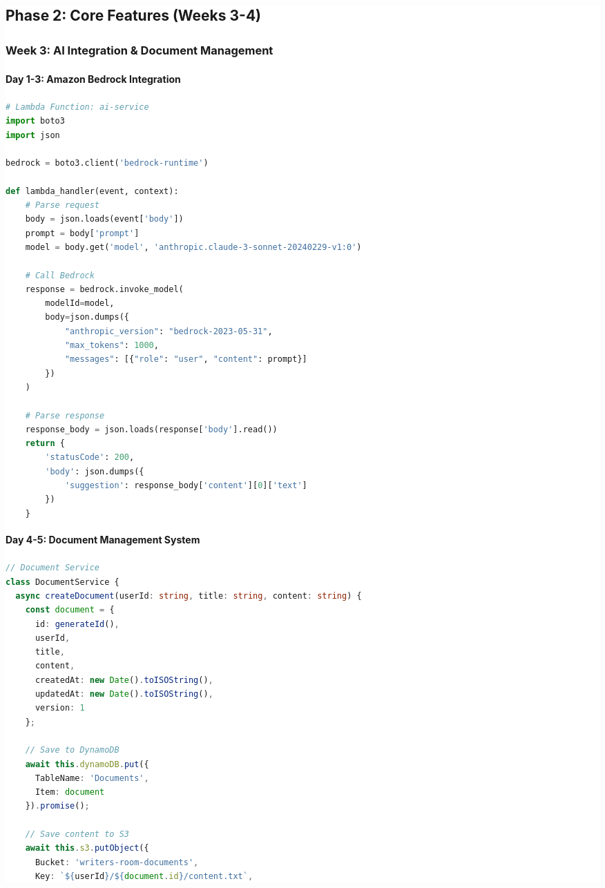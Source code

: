## Phase 2: Core Features (Weeks 3-4)

### Week 3: AI Integration & Document Management

#### Day 1-3: Amazon Bedrock Integration
```python
# Lambda Function: ai-service
import boto3
import json

bedrock = boto3.client('bedrock-runtime')

def lambda_handler(event, context):
    # Parse request
    body = json.loads(event['body'])
    prompt = body['prompt']
    model = body.get('model', 'anthropic.claude-3-sonnet-20240229-v1:0')
    
    # Call Bedrock
    response = bedrock.invoke_model(
        modelId=model,
        body=json.dumps({
            "anthropic_version": "bedrock-2023-05-31",
            "max_tokens": 1000,
            "messages": [{"role": "user", "content": prompt}]
        })
    )
    
    # Parse response
    response_body = json.loads(response['body'].read())
    return {
        'statusCode': 200,
        'body': json.dumps({
            'suggestion': response_body['content'][0]['text']
        })
    }
```

#### Day 4-5: Document Management System
```typescript
// Document Service
class DocumentService {
  async createDocument(userId: string, title: string, content: string) {
    const document = {
      id: generateId(),
      userId,
      title,
      content,
      createdAt: new Date().toISOString(),
      updatedAt: new Date().toISOString(),
      version: 1
    };
    
    // Save to DynamoDB
    await this.dynamoDB.put({
      TableName: 'Documents',
      Item: document
    }).promise();
    
    // Save content to S3
    await this.s3.putObject({
      Bucket: 'writers-room-documents',
      Key: `${userId}/${document.id}/content.txt`,
```
